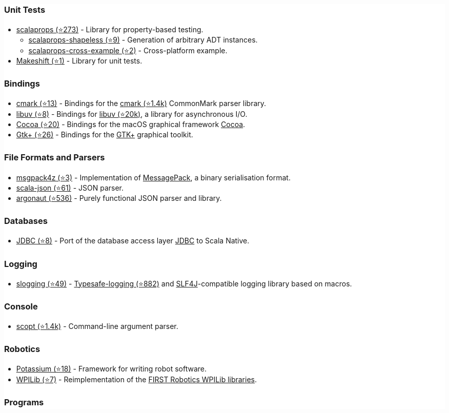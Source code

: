 ### Unit Tests

*   [scalaprops (⭐273)](https://github.com/scalaprops/scalaprops) - Library for property-based testing.
    *   [scalaprops-shapeless (⭐9)](https://github.com/scalaprops/scalaprops-shapeless) - Generation of arbitrary ADT instances.
    *   [scalaprops-cross-example (⭐2)](https://github.com/scalaprops/scalaprops-cross-example) - Cross-platform example.
*   [Makeshift (⭐1)](https://github.com/nadavwr/makeshift) - Library for unit tests.

### Bindings

*   [cmark (⭐13)](https://github.com/sparsetech/cmark-scala) - Bindings for the [cmark (⭐1.4k)](https://github.com/commonmark/cmark) CommonMark parser library.
*   [libuv (⭐8)](https://github.com/TimothyKlim/scala-native-libuv) - Bindings for [libuv (⭐20k)](https://github.com/libuv/libuv), a library for asynchronous I/O.
*   [Cocoa (⭐20)](https://github.com/jokade/scalanative-cocoa) - Bindings for the macOS graphical framework [Cocoa](https://en.wikipedia.org/wiki/Cocoa_\(API\)).
*   [Gtk+ (⭐26)](https://github.com/jokade/scalanative-gtk) - Bindings for the [GTK+](https://www.gtk.org/) graphical toolkit.

### File Formats and Parsers

*   [msgpack4z (⭐3)](https://github.com/msgpack4z/msgpack4z-native) - Implementation of [MessagePack](https://msgpack.org/), a binary serialisation format.
*   [scala-json (⭐61)](https://github.com/MediaMath/scala-json) - JSON parser.
*   [argonaut (⭐536)](https://github.com/argonaut-io/argonaut) - Purely functional JSON parser and library.

### Databases

*   [JDBC (⭐8)](https://github.com/jokade/scalanative-jdbc) - Port of the database access layer [JDBC](https://en.wikipedia.org/wiki/Java_Database_Connectivity) to Scala Native.

### Logging

*   [slogging (⭐49)](https://github.com/jokade/slogging) - [Typesafe-logging (⭐882)](https://github.com/lightbend/scala-logging) and [SLF4J](https://www.slf4j.org/)-compatible logging library based on macros.

### Console

*   [scopt (⭐1.4k)](https://github.com/scopt/scopt) - Command-line argument parser.

### Robotics

*   [Potassium (⭐18)](https://github.com/Team846/potassium) - Framework for writing robot software.
*   [WPILib (⭐7)](https://github.com/Team846/scala-native-wpilib) - Reimplementation of the [FIRST Robotics WPILib libraries](http://first.wpi.edu/FRC/roborio/release/docs/java/).

### Programs

